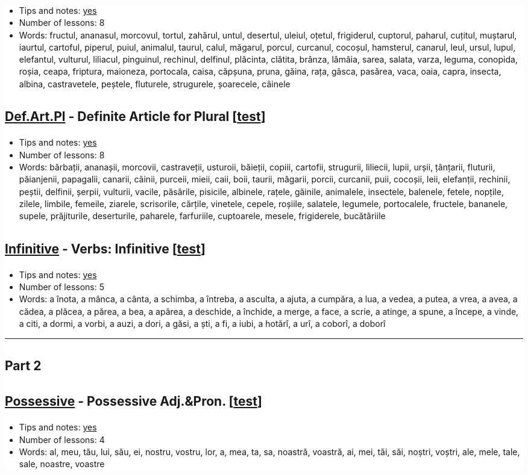 * Tips and notes: [yes](https://www.duolingo.com/skill/ro/Definite-Article-Sg/tips-and-notes)
* Number of lessons: 8
* Words: fructul, ananasul, morcovul, tortul, zahărul, untul, desertul, uleiul, oțetul, frigiderul, cuptorul, paharul, cuțitul, muștarul, iaurtul, cartoful, piperul, puiul, animalul, taurul, calul, măgarul, porcul, curcanul, cocoșul, hamsterul, canarul, leul, ursul, lupul, elefantul, vulturul, liliacul, pinguinul, rechinul, delfinul, plăcinta, clătita, brânza, lămâia, sarea, salata, varza, leguma, conopida, roșia, ceapa, friptura, maioneza, portocala, caisa, căpșuna, pruna, găina, rața, gâsca, pasărea, vaca, oaia, capra, insecta, albina, castravetele, peștele, fluturele, strugurele, șoarecele, câinele


## [Def.Art.Pl](https://www.duolingo.com/skill/ro/Definite-Article-Pl/practice) - Definite Article for Plural \[[test](https://www.duolingo.com/skill/ro/Definite-Article-Pl/test)\]

* Tips and notes: [yes](https://www.duolingo.com/skill/ro/Definite-Article-Pl/tips-and-notes)
* Number of lessons: 8
* Words: bărbații, ananașii, morcovii, castraveții, usturoii, băieții, copiii, cartofii, strugurii, liliecii, lupii, urșii, țânțarii, fluturii, păianjenii, papagalii, canarii, câinii, purceii, mieii, caii, boii, taurii, măgarii, porcii, curcanii, puii, cocoșii, leii, elefanții, rechinii, peștii, delfinii, șerpii, vulturii, vacile, păsările, pisicile, albinele, rațele, găinile, animalele, insectele, balenele, fetele, nopțile, zilele, limbile, femeile, ziarele, scrisorile, cărțile, vinetele, cepele, roșiile, salatele, legumele, portocalele, fructele, bananele, supele, prăjiturile, deserturile, paharele, farfuriile, cuptoarele, mesele, frigiderele, bucătăriile


## [Infinitive](https://www.duolingo.com/skill/ro/Verbs:-Infinitive/practice) - Verbs: Infinitive \[[test](https://www.duolingo.com/skill/ro/Verbs:-Infinitive/test)\]

* Tips and notes: [yes](https://www.duolingo.com/skill/ro/Verbs:-Infinitive/tips-and-notes)
* Number of lessons: 5
* Words: a înota, a mânca, a cânta, a schimba, a întreba, a asculta, a ajuta, a cumpăra, a lua, a vedea, a putea, a vrea, a avea, a cădea, a plăcea, a părea, a bea, a apărea, a deschide, a închide, a merge, a face, a scrie, a atinge, a spune, a începe, a vinde, a citi, a dormi, a vorbi, a auzi, a dori, a găsi, a ști, a fi, a iubi, a hotărî, a urî, a coborî, a doborî

----------

## **Part 2**

## [Possessive](https://www.duolingo.com/skill/ro/Possessives/practice) - Possessive Adj.&Pron. \[[test](https://www.duolingo.com/skill/ro/Possessives/test)\]

* Tips and notes: [yes](https://www.duolingo.com/skill/ro/Possessives/tips-and-notes)
* Number of lessons: 4
* Words: al, meu, tău, lui, său, ei, nostru, vostru, lor, a, mea, ta, sa, noastră, voastră, ai, mei, tăi, săi, noștri, voștri, ale, mele, tale, sale, noastre, voastre
